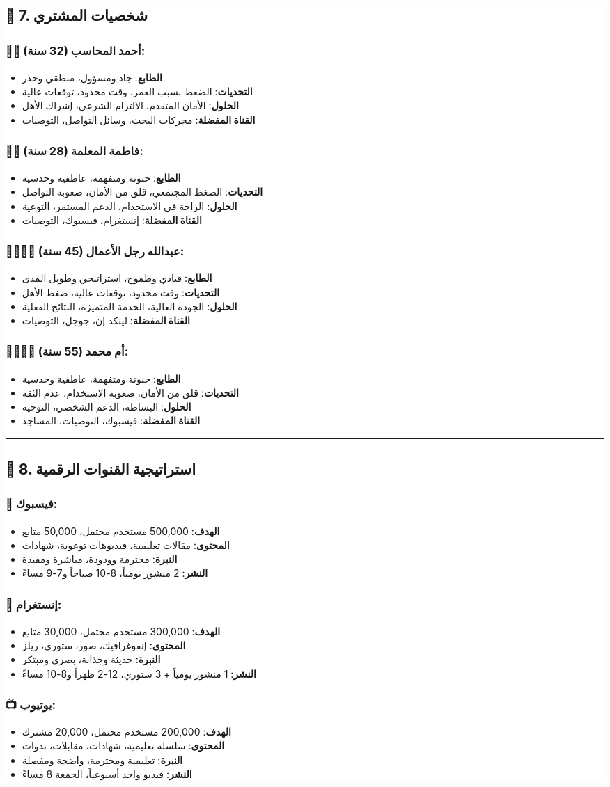 
## 👥 7. شخصيات المشتري

### 👨‍💼 **أحمد المحاسب (32 سنة):**
- **الطابع**: جاد ومسؤول، منطقي وحذر
- **التحديات**: الضغط بسبب العمر، وقت محدود، توقعات عالية
- **الحلول**: الأمان المتقدم، الالتزام الشرعي، إشراك الأهل
- **القناة المفضلة**: محركات البحث، وسائل التواصل، التوصيات

### 👩‍💼 **فاطمة المعلمة (28 سنة):**
- **الطابع**: حنونة ومتفهمة، عاطفية وحدسية
- **التحديات**: الضغط المجتمعي، قلق من الأمان، صعوبة التواصل
- **الحلول**: الراحة في الاستخدام، الدعم المستمر، التوعية
- **القناة المفضلة**: إنستغرام، فيسبوك، التوصيات

### 👨‍👩‍👧‍👦 **عبدالله رجل الأعمال (45 سنة):**
- **الطابع**: قيادي وطموح، استراتيجي وطويل المدى
- **التحديات**: وقت محدود، توقعات عالية، ضغط الأهل
- **الحلول**: الجودة العالية، الخدمة المتميزة، النتائج الفعلية
- **القناة المفضلة**: لينكد إن، جوجل، التوصيات

### 👨‍👩‍👧‍👦 **أم محمد (55 سنة):**
- **الطابع**: حنونة ومتفهمة، عاطفية وحدسية
- **التحديات**: قلق من الأمان، صعوبة الاستخدام، عدم الثقة
- **الحلول**: البساطة، الدعم الشخصي، التوجيه
- **القناة المفضلة**: فيسبوك، التوصيات، المساجد

---

## 📱 8. استراتيجية القنوات الرقمية

### 📘 **فيسبوك:**
- **الهدف**: 500,000 مستخدم محتمل، 50,000 متابع
- **المحتوى**: مقالات تعليمية، فيديوهات توعوية، شهادات
- **النبرة**: محترمة وودودة، مباشرة ومفيدة
- **النشر**: 2 منشور يومياً، 8-10 صباحاً و7-9 مساءً

### 📸 **إنستغرام:**
- **الهدف**: 300,000 مستخدم محتمل، 30,000 متابع
- **المحتوى**: إنفوغرافيك، صور، ستوري، ريلز
- **النبرة**: حديثة وجذابة، بصري ومبتكر
- **النشر**: 1 منشور يومياً + 3 ستوري، 12-2 ظهراً و8-10 مساءً

### 📺 **يوتيوب:**
- **الهدف**: 200,000 مستخدم محتمل، 20,000 مشترك
- **المحتوى**: سلسلة تعليمية، شهادات، مقابلات، ندوات
- **النبرة**: تعليمية ومحترمة، واضحة ومفصلة
- **النشر**: فيديو واحد أسبوعياً، الجمعة 8 مساءً
